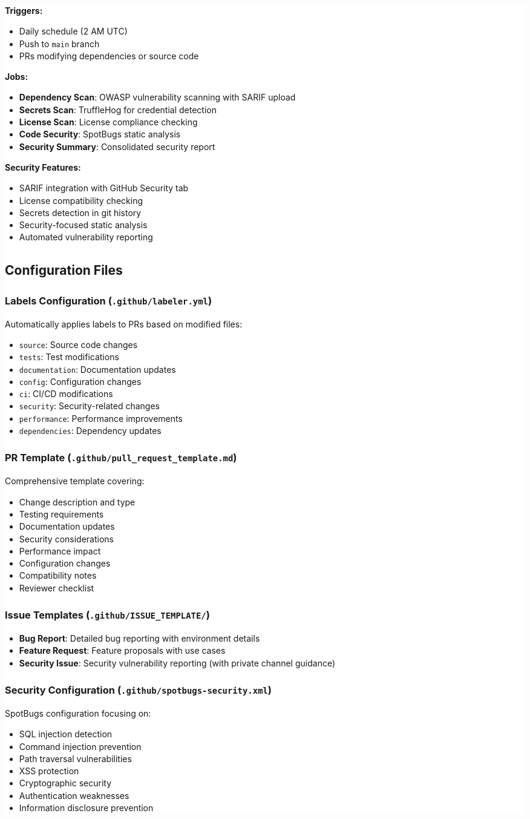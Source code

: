 **Triggers:**
- Daily schedule (2 AM UTC)
- Push to `main` branch
- PRs modifying dependencies or source code

**Jobs:**
- **Dependency Scan**: OWASP vulnerability scanning with SARIF upload
- **Secrets Scan**: TruffleHog for credential detection
- **License Scan**: License compliance checking
- **Code Security**: SpotBugs static analysis
- **Security Summary**: Consolidated security report

**Security Features:**
- SARIF integration with GitHub Security tab
- License compatibility checking
- Secrets detection in git history
- Security-focused static analysis
- Automated vulnerability reporting

## Configuration Files

### Labels Configuration (`.github/labeler.yml`)
Automatically applies labels to PRs based on modified files:
- `source`: Source code changes
- `tests`: Test modifications
- `documentation`: Documentation updates
- `config`: Configuration changes
- `ci`: CI/CD modifications
- `security`: Security-related changes
- `performance`: Performance improvements
- `dependencies`: Dependency updates

### PR Template (`.github/pull_request_template.md`)
Comprehensive template covering:
- Change description and type
- Testing requirements
- Documentation updates
- Security considerations
- Performance impact
- Configuration changes
- Compatibility notes
- Reviewer checklist

### Issue Templates (`.github/ISSUE_TEMPLATE/`)
- **Bug Report**: Detailed bug reporting with environment details
- **Feature Request**: Feature proposals with use cases
- **Security Issue**: Security vulnerability reporting (with private channel guidance)

### Security Configuration (`.github/spotbugs-security.xml`)
SpotBugs configuration focusing on:
- SQL injection detection
- Command injection prevention
- Path traversal vulnerabilities
- XSS protection
- Cryptographic security
- Authentication weaknesses
- Information disclosure prevention
